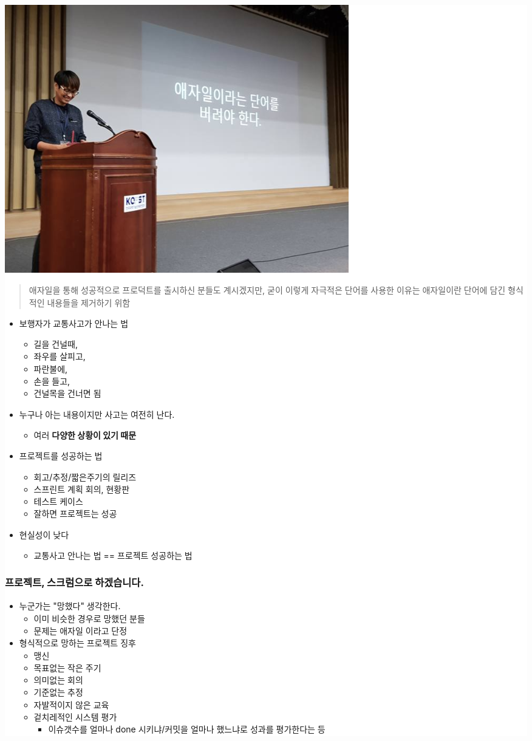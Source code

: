 ![3](./images/3.png)

> 애자일을 통해 성공적으로 프로덕트를 출시하신 분들도 계시겠지만, 굳이 이렇게 자극적은 단어를 사용한 이유는 애자일이란 단어에 담긴 형식적인 내용들을 제거하기 위함

* 보행자가 교통사고가 안나는 법
  * 길을 건널때,
  * 좌우를 살피고,
  * 파란불에,
  * 손을 들고,
  * 건널목을 건너면 됨
* 누구나 아는 내용이지만 사고는 여전히 난다.
  * 여러 **다양한 상황이 있기 때문**
* 프로젝트를 성공하는 법
  * 회고/추정/짧은주기의 릴리즈
  * 스프린트 계획 회의, 현황판
  * 테스트 케이스
  * 잘하면 프로젝트는 성공

* 현실성이 낮다
  * 교통사고 안나는 법 == 프로젝트 성공하는 법

### 프로젝트, 스크럼으로 하겠습니다.

* 누군가는 "망했다" 생각한다.
  * 이미 비슷한 경우로 망했던 분들
  * 문제는 애자일 이라고 단정 
* 형식적으로 망하는 프로젝트 징후
  * 맹신
  * 목표없는 작은 주기
  * 의미없는 회의
  * 기준없는 추정
  * 자발적이지 않은 교육
  * 겉치레적인 시스템 평가
    * 이슈갯수를 얼마나 done 시키냐/커밋을 얼마나 했느냐로 성과를 평가한다는 등

